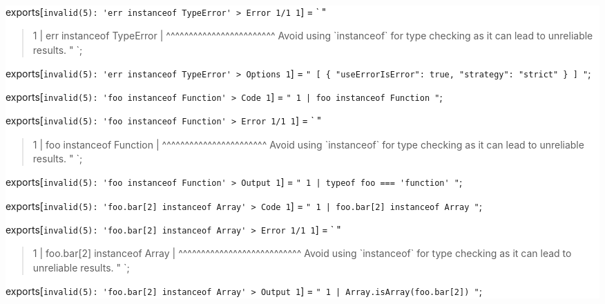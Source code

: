 exports[`invalid(5): 'err instanceof TypeError' > Error 1/1 1`] = `
"
> 1 | err instanceof TypeError
    | ^^^^^^^^^^^^^^^^^^^^^^^^ Avoid using \`instanceof\` for type checking as it can lead to unreliable results.
"
`;

exports[`invalid(5): 'err instanceof TypeError' > Options 1`] = `
"
[
  {
    "useErrorIsError": true,
    "strategy": "strict"
  }
]
"
`;

exports[`invalid(5): 'foo instanceof Function' > Code 1`] = `
"
  1 | foo instanceof Function
"
`;

exports[`invalid(5): 'foo instanceof Function' > Error 1/1 1`] = `
"
> 1 | foo instanceof Function
    | ^^^^^^^^^^^^^^^^^^^^^^^ Avoid using \`instanceof\` for type checking as it can lead to unreliable results.
"
`;

exports[`invalid(5): 'foo instanceof Function' > Output 1`] = `
"
  1 | typeof foo === 'function'
"
`;

exports[`invalid(5): 'foo.bar[2] instanceof Array' > Code 1`] = `
"
  1 | foo.bar[2] instanceof Array
"
`;

exports[`invalid(5): 'foo.bar[2] instanceof Array' > Error 1/1 1`] = `
"
> 1 | foo.bar[2] instanceof Array
    | ^^^^^^^^^^^^^^^^^^^^^^^^^^^ Avoid using \`instanceof\` for type checking as it can lead to unreliable results.
"
`;

exports[`invalid(5): 'foo.bar[2] instanceof Array' > Output 1`] = `
"
  1 | Array.isArray(foo.bar[2])
"
`;
